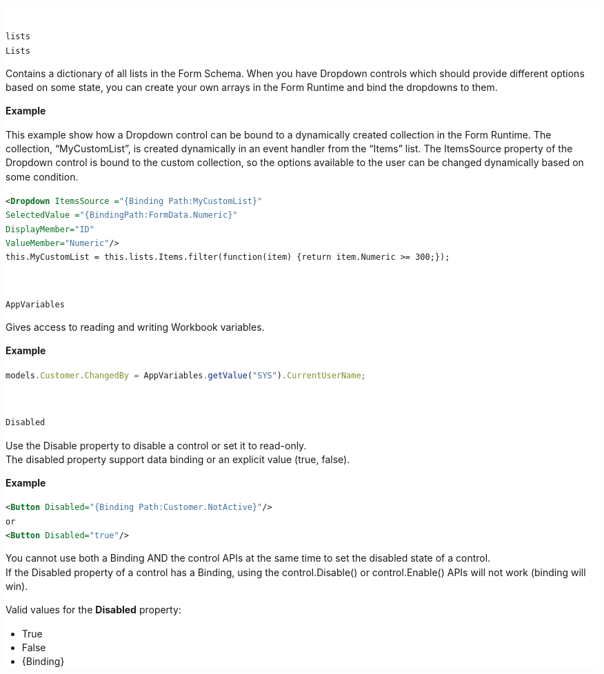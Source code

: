 <br/>

`lists`  
`Lists`

Contains a dictionary of all lists in the Form Schema. When you have Dropdown controls which should provide different options based on some state, you can create your own arrays in the Form Runtime and bind the dropdowns to them.

**Example**

This example show how a Dropdown control can be bound to a dynamically created collection in the Form Runtime. The collection, “MyCustomList”, is created dynamically in an event handler from the “Items” list. The ItemsSource property of the Dropdown control is bound to the custom collection, so the options available to the user can be changed dynamically based on some condition.

```xml
<Dropdown ItemsSource ="{Binding Path:MyCustomList}"
SelectedValue ="{BindingPath:FormData.Numeric}"
DisplayMember="ID"
ValueMember="Numeric"/>
this.MyCustomList = this.lists.Items.filter(function(item) {return item.Numeric >= 300;});
```

<br/>

`AppVariables`

Gives access to reading and writing Workbook variables.

**Example**

```js
models.Customer.ChangedBy = AppVariables.getValue("SYS").CurrentUserName;
```

<br/>

`Disabled`

Use the Disable property to disable a control or set it to read-only.  
The disabled property support data binding or an explicit value (true, false).

**Example**

```xml
<Button Disabled="{Binding Path:Customer.NotActive}"/>
or
<Button Disabled="true"/>
```

You cannot use both a Binding AND the control APIs at the same time to set the disabled state of a control.  
If the Disabled property of a control has a Binding, using the control.Disable() or control.Enable() APIs will not work (binding will win).

Valid values for the **Disabled** property:

- True
- False
- {Binding}
